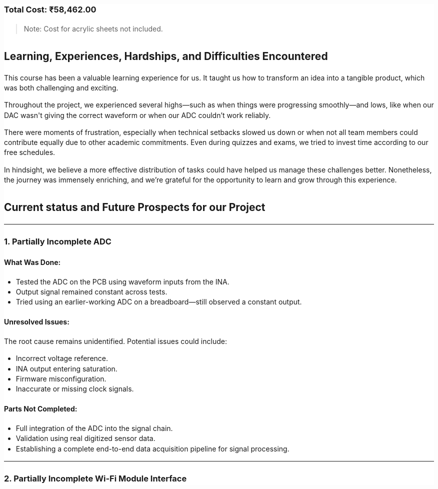 ### **Total Cost**: ₹58,462.00

> Note: Cost for acrylic sheets not included.


## **Learning, Experiences, Hardships, and Difficulties Encountered**




This course has been a valuable learning experience for us. It taught us how to transform an idea into a tangible product, which was both challenging and exciting. 

Throughout the project, we experienced several highs—such as when things were progressing smoothly—and lows, like when our DAC wasn't giving the correct waveform or when our ADC couldn’t work reliably. 

There were moments of frustration, especially when technical setbacks slowed us down or when not all team members could contribute equally due to other academic commitments. Even during quizzes and exams, we tried to invest time according to our free schedules.

In hindsight, we believe a more effective distribution of tasks could have helped us manage these challenges better. Nonetheless, the journey was immensely enriching, and we’re grateful for the opportunity to learn and grow through this experience.


## Current status and Future Prospects for our Project

---

### 1. Partially Incomplete ADC

#### What Was Done:
- Tested the ADC on the PCB using waveform inputs from the INA.
- Output signal remained constant across tests.
- Tried using an earlier-working ADC on a breadboard—still observed a constant output.

#### Unresolved Issues:
The root cause remains unidentified. Potential issues could include:
- Incorrect voltage reference.
- INA output entering saturation.
- Firmware misconfiguration.
- Inaccurate or missing clock signals.

#### Parts Not Completed:
- Full integration of the ADC into the signal chain.
- Validation using real digitized sensor data.
- Establishing a complete end-to-end data acquisition pipeline for signal processing.

---

### 2. Partially Incomplete Wi-Fi Module Interface
